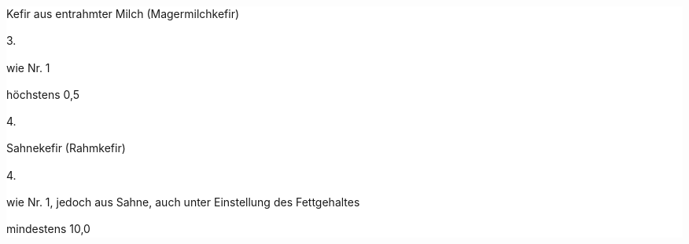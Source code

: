 </td>

<td style align="left" valign="top" charoff="50">

Kefir aus entrahmter Milch (Magermilchkefir)

</td>

<td style align="left" valign="top" charoff="50">

3\.

</td>

<td style="border-right: 0.5pt solid ; " colspan="2" align="left" valign="top" charoff="50">

wie Nr. 1

</td>

<td style align="left" valign="top" charoff="50">

höchstens 0,5

</td>

</tr>

<tr>

<td style align="left" valign="top" charoff="50">

4\.

</td>

<td style align="left" valign="top" charoff="50">

Sahnekefir (Rahmkefir)

</td>

<td style align="left" valign="top" charoff="50">

4\.

</td>

<td style="border-right: 0.5pt solid ; " colspan="2" align="left" valign="top" charoff="50">

wie Nr. 1, jedoch aus Sahne, auch unter Einstellung des Fettgehaltes

</td>

<td style align="left" valign="top" charoff="50">

mindestens 10,0

</td>

</tr>

<tr>

<td style align="left" valign="top" charoff="50">
